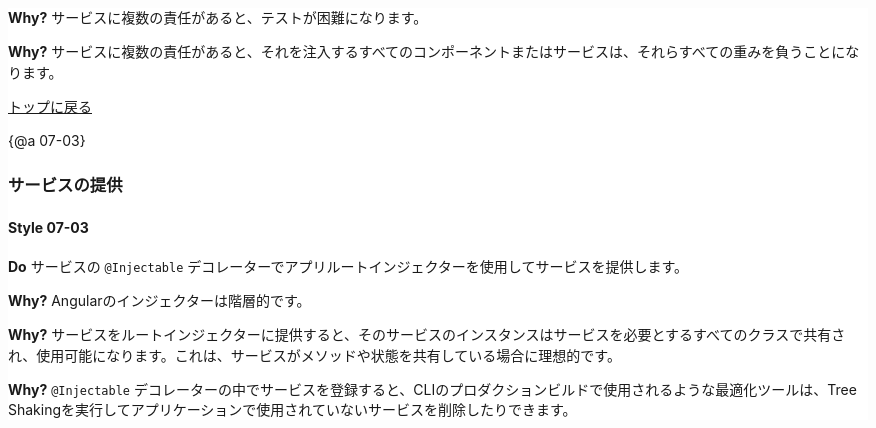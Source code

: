 
**Why?** サービスに複数の責任があると、テストが困難になります。


</div>



<div class="s-why-last">



**Why?** サービスに複数の責任があると、それを注入するすべてのコンポーネントまたはサービスは、それらすべての重みを負うことになります。


</div>

<a href="#toc">トップに戻る</a>

{@a 07-03}

### サービスの提供

#### Style 07-03


<div class="s-rule do">



**Do** サービスの `@Injectable` デコレーターでアプリルートインジェクターを使用してサービスを提供します。


</div>



<div class="s-why">



**Why?** Angularのインジェクターは階層的です。


</div>



<div class="s-why">



**Why?** サービスをルートインジェクターに提供すると、そのサービスのインスタンスはサービスを必要とするすべてのクラスで共有され、使用可能になります。これは、サービスがメソッドや状態を共有している場合に理想的です。



</div>



<div class="s-why">



**Why?** `@Injectable` デコレーターの中でサービスを登録すると、CLIのプロダクションビルドで使用されるような最適化ツールは、Tree Shakingを実行してアプリケーションで使用されていないサービスを削除したりできます。

</div>


